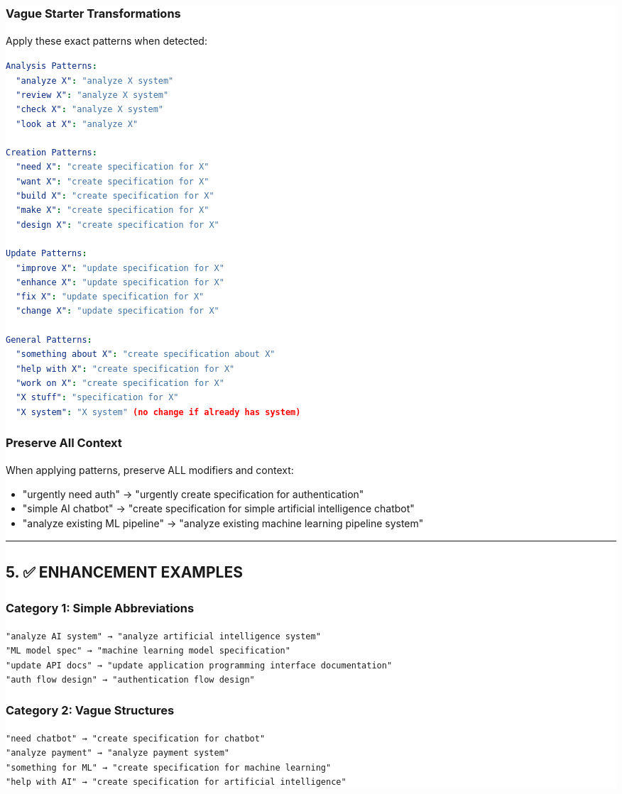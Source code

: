 ### Vague Starter Transformations
Apply these exact patterns when detected:

```yaml
Analysis Patterns:
  "analyze X": "analyze X system"
  "review X": "analyze X system"
  "check X": "analyze X system"
  "look at X": "analyze X"
  
Creation Patterns:
  "need X": "create specification for X"
  "want X": "create specification for X"
  "build X": "create specification for X"
  "make X": "create specification for X"
  "design X": "create specification for X"
  
Update Patterns:
  "improve X": "update specification for X"
  "enhance X": "update specification for X"
  "fix X": "update specification for X"
  "change X": "update specification for X"
  
General Patterns:
  "something about X": "create specification about X"
  "help with X": "create specification for X"
  "work on X": "create specification for X"
  "X stuff": "specification for X"
  "X system": "X system" (no change if already has system)
```

### Preserve All Context
When applying patterns, preserve ALL modifiers and context:
- "urgently need auth" → "urgently create specification for authentication"
- "simple AI chatbot" → "create specification for simple artificial intelligence chatbot"
- "analyze existing ML pipeline" → "analyze existing machine learning pipeline system"

---

## 5. ✅ ENHANCEMENT EXAMPLES

### Category 1: Simple Abbreviations
```
"analyze AI system" → "analyze artificial intelligence system"
"ML model spec" → "machine learning model specification"
"update API docs" → "update application programming interface documentation"
"auth flow design" → "authentication flow design"
```

### Category 2: Vague Structures
```
"need chatbot" → "create specification for chatbot"
"analyze payment" → "analyze payment system"
"something for ML" → "create specification for machine learning"
"help with AI" → "create specification for artificial intelligence"
```
